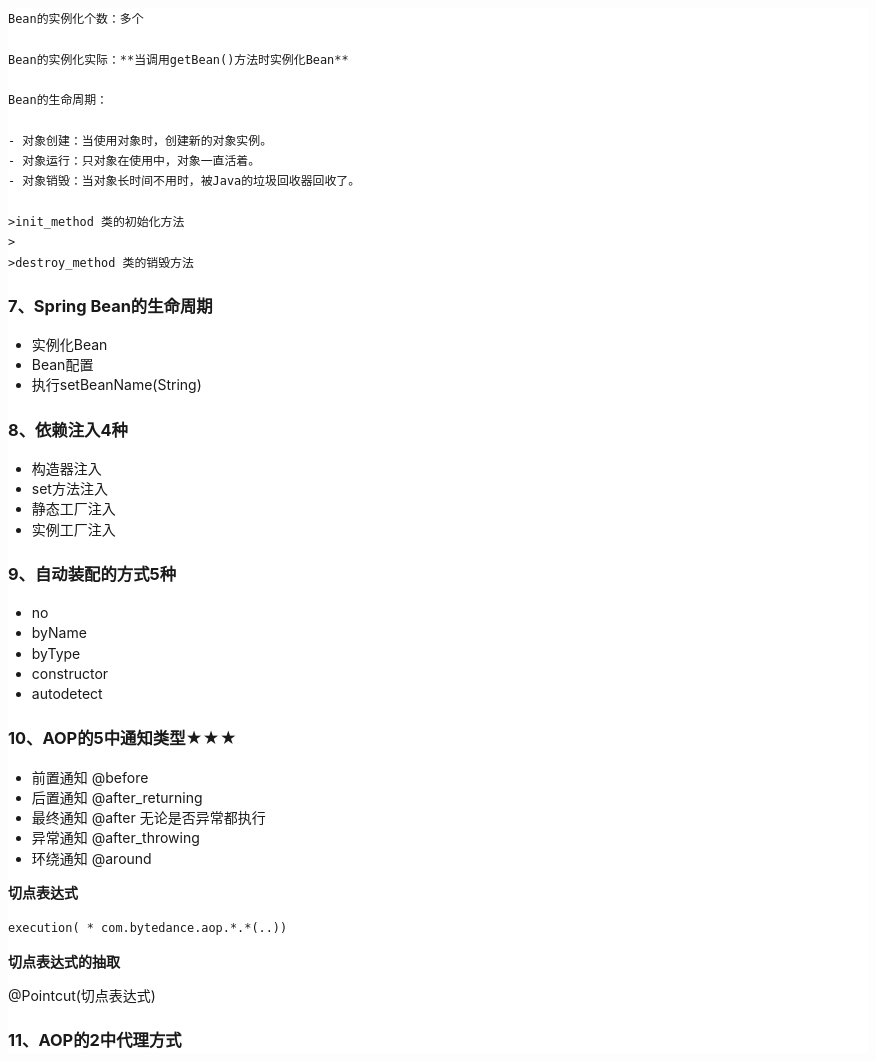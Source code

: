 	Bean的实例化个数：多个

	Bean的实例化实际：**当调用getBean()方法时实例化Bean**

	Bean的生命周期：

	- 对象创建：当使用对象时，创建新的对象实例。
	- 对象运行：只对象在使用中，对象一直活着。
	- 对象销毁：当对象长时间不用时，被Java的垃圾回收器回收了。

	>init_method 类的初始化方法
	>
	>destroy_method 类的销毁方法

### 7、Spring Bean的生命周期

- 实例化Bean
- Bean配置
- 执行setBeanName(String)

### 8、依赖注入4种

- 构造器注入
- set方法注入
- 静态工厂注入
- 实例工厂注入

### 9、自动装配的方式5种

- no
- byName
- byType
- constructor
- autodetect

### 10、AOP的5中通知类型★★★

- 前置通知 @before
- 后置通知 @after_returning
- 最终通知 @after 无论是否异常都执行
- 异常通知 @after_throwing
- 环绕通知 @around

**切点表达式**

```xml
execution( * com.bytedance.aop.*.*(..))
```

**切点表达式的抽取**

@Pointcut(切点表达式)



### 11、AOP的2中代理方式
